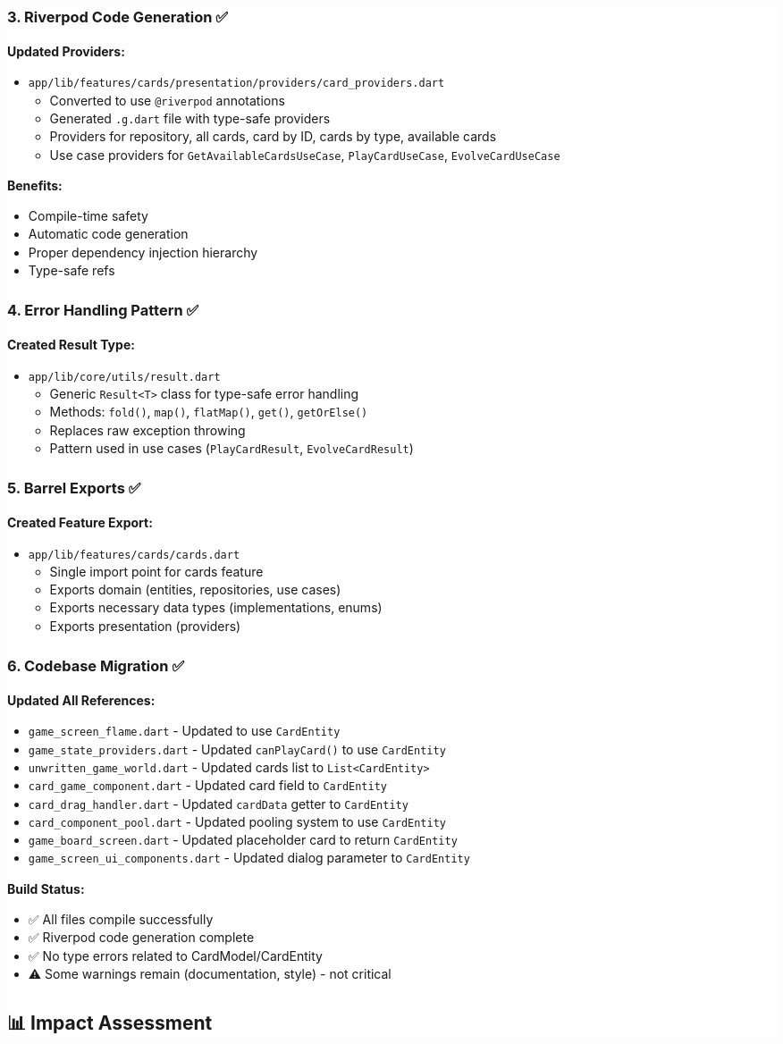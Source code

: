 ### 3. Riverpod Code Generation ✅

**Updated Providers:**
- `app/lib/features/cards/presentation/providers/card_providers.dart`
  - Converted to use `@riverpod` annotations
  - Generated `.g.dart` file with type-safe providers
  - Providers for repository, all cards, card by ID, cards by type, available cards
  - Use case providers for `GetAvailableCardsUseCase`, `PlayCardUseCase`, `EvolveCardUseCase`

**Benefits:**
- Compile-time safety
- Automatic code generation
- Proper dependency injection hierarchy
- Type-safe refs

### 4. Error Handling Pattern ✅

**Created Result Type:**
- `app/lib/core/utils/result.dart`
  - Generic `Result<T>` class for type-safe error handling
  - Methods: `fold()`, `map()`, `flatMap()`, `get()`, `getOrElse()`
  - Replaces raw exception throwing
  - Pattern used in use cases (`PlayCardResult`, `EvolveCardResult`)

### 5. Barrel Exports ✅

**Created Feature Export:**
- `app/lib/features/cards/cards.dart`
  - Single import point for cards feature
  - Exports domain (entities, repositories, use cases)
  - Exports necessary data types (implementations, enums)
  - Exports presentation (providers)

### 6. Codebase Migration ✅

**Updated All References:**
- `game_screen_flame.dart` - Updated to use `CardEntity`
- `game_state_providers.dart` - Updated `canPlayCard()` to use `CardEntity`
- `unwritten_game_world.dart` - Updated cards list to `List<CardEntity>`
- `card_game_component.dart` - Updated card field to `CardEntity`
- `card_drag_handler.dart` - Updated `cardData` getter to `CardEntity`
- `card_component_pool.dart` - Updated pooling system to use `CardEntity`
- `game_board_screen.dart` - Updated placeholder card to return `CardEntity`
- `game_screen_ui_components.dart` - Updated dialog parameter to `CardEntity`

**Build Status:**
- ✅ All files compile successfully
- ✅ Riverpod code generation complete
- ✅ No type errors related to CardModel/CardEntity
- ⚠️ Some warnings remain (documentation, style) - not critical

## 📊 Impact Assessment
